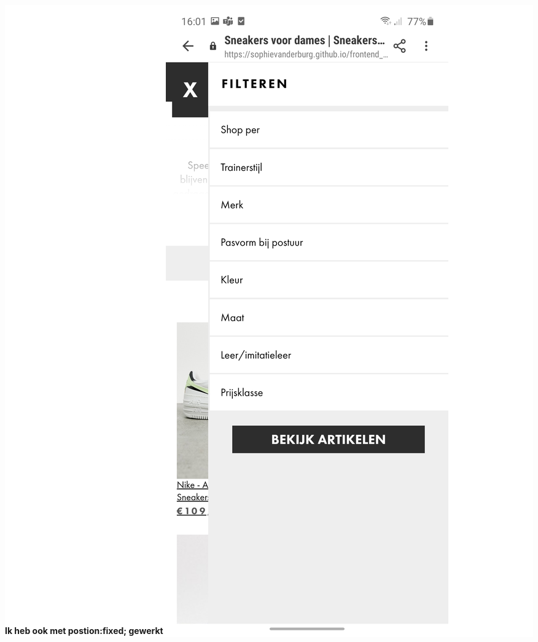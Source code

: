 **Ik heb ook met postion:fixed; gewerkt**
![screenshot(s) eindgesprek](images/eind_screenshots/mobiel_filteren_scherm2.jpg)
